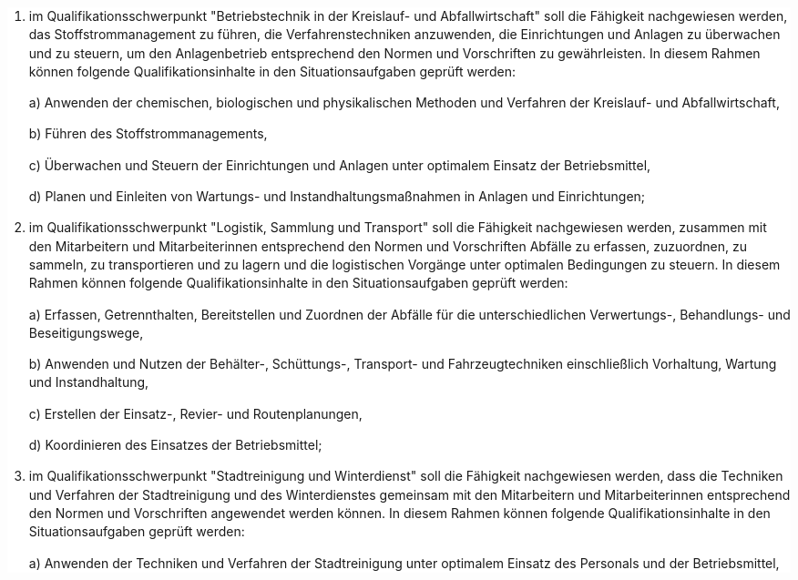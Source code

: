 1.  im Qualifikationsschwerpunkt "Betriebstechnik in der Kreislauf- und
    Abfallwirtschaft" soll die Fähigkeit nachgewiesen werden, das
    Stoffstrommanagement zu führen, die Verfahrenstechniken anzuwenden,
    die Einrichtungen und Anlagen zu überwachen und zu steuern, um den
    Anlagenbetrieb entsprechend den Normen und Vorschriften zu
    gewährleisten. In diesem Rahmen können folgende Qualifikationsinhalte
    in den Situationsaufgaben geprüft werden:

    a)  Anwenden der chemischen, biologischen und physikalischen Methoden und
        Verfahren der Kreislauf- und Abfallwirtschaft,


    b)  Führen des Stoffstrommanagements,


    c)  Überwachen und Steuern der Einrichtungen und Anlagen unter optimalem
        Einsatz der Betriebsmittel,


    d)  Planen und Einleiten von Wartungs- und Instandhaltungsmaßnahmen in
        Anlagen und Einrichtungen;





2.  im Qualifikationsschwerpunkt "Logistik, Sammlung und Transport" soll
    die Fähigkeit nachgewiesen werden, zusammen mit den Mitarbeitern und
    Mitarbeiterinnen entsprechend den Normen und Vorschriften Abfälle zu
    erfassen, zuzuordnen, zu sammeln, zu transportieren und zu lagern und
    die logistischen Vorgänge unter optimalen Bedingungen zu steuern. In
    diesem Rahmen können folgende Qualifikationsinhalte in den
    Situationsaufgaben geprüft werden:

    a)  Erfassen, Getrennthalten, Bereitstellen und Zuordnen der Abfälle für
        die unterschiedlichen Verwertungs-, Behandlungs- und Beseitigungswege,


    b)  Anwenden und Nutzen der Behälter-, Schüttungs-, Transport- und
        Fahrzeugtechniken einschließlich Vorhaltung, Wartung und
        Instandhaltung,


    c)  Erstellen der Einsatz-, Revier- und Routenplanungen,


    d)  Koordinieren des Einsatzes der Betriebsmittel;





3.  im Qualifikationsschwerpunkt "Stadtreinigung und Winterdienst" soll
    die Fähigkeit nachgewiesen werden, dass die Techniken und Verfahren
    der Stadtreinigung und des Winterdienstes gemeinsam mit den
    Mitarbeitern und Mitarbeiterinnen entsprechend den Normen und
    Vorschriften angewendet werden können. In diesem Rahmen können
    folgende Qualifikationsinhalte in den Situationsaufgaben geprüft
    werden:

    a)  Anwenden der Techniken und Verfahren der Stadtreinigung unter
        optimalem Einsatz des Personals und der Betriebsmittel,
